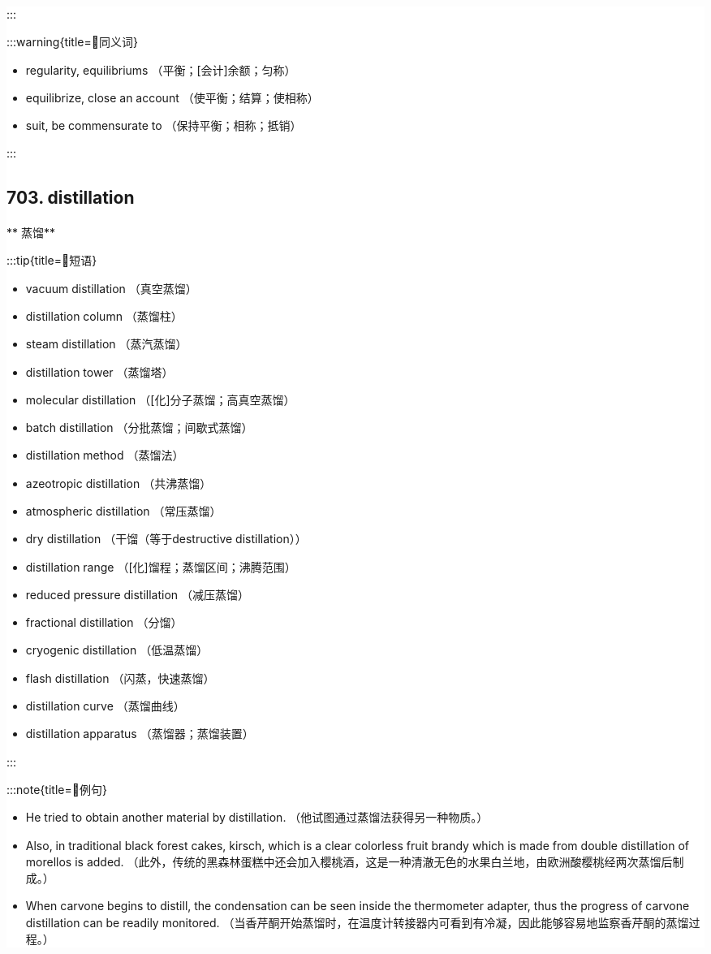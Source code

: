 :::

:::warning{title=🤔同义词}

- regularity, equilibriums （平衡；[会计]余额；匀称）

- equilibrize, close an account （使平衡；结算；使相称）

- suit, be commensurate to （保持平衡；相称；抵销）

:::


## 703. distillation

** 蒸馏**

:::tip{title=🤩短语}

- vacuum distillation （真空蒸馏）

- distillation column （蒸馏柱）

- steam distillation （蒸汽蒸馏）

- distillation tower （蒸馏塔）

- molecular distillation （[化]分子蒸馏；高真空蒸馏）

- batch distillation （分批蒸馏；间歇式蒸馏）

- distillation method （蒸馏法）

- azeotropic distillation （共沸蒸馏）

- atmospheric distillation （常压蒸馏）

- dry distillation （干馏（等于destructive distillation））

- distillation range （[化]馏程；蒸馏区间；沸腾范围）

- reduced pressure distillation （减压蒸馏）

- fractional distillation （分馏）

- cryogenic distillation （低温蒸馏）

- flash distillation （闪蒸，快速蒸馏）

- distillation curve （蒸馏曲线）

- distillation apparatus （蒸馏器；蒸馏装置）

:::

:::note{title=🎤例句}

- He tried to obtain another material by distillation. （他试图通过蒸馏法获得另一种物质。）

- Also, in traditional black forest cakes, kirsch, which is a clear colorless fruit brandy which is made from double distillation of morellos is added. （此外，传统的黑森林蛋糕中还会加入樱桃酒，这是一种清澈无色的水果白兰地，由欧洲酸樱桃经两次蒸馏后制成。）

- When carvone begins to distill, the condensation can be seen inside the thermometer adapter, thus the progress of carvone distillation can be readily monitored. （当香芹酮开始蒸馏时，在温度计转接器内可看到有冷凝，因此能够容易地监察香芹酮的蒸馏过程。）

